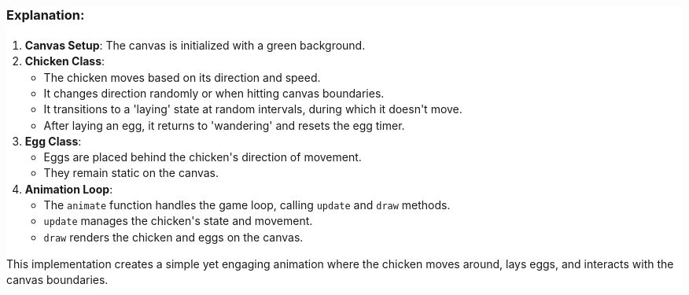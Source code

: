### Explanation:
1. **Canvas Setup**: The canvas is initialized with a green background.
2. **Chicken Class**: 
   - The chicken moves based on its direction and speed.
   - It changes direction randomly or when hitting canvas boundaries.
   - It transitions to a 'laying' state at random intervals, during which it doesn't move.
   - After laying an egg, it returns to 'wandering' and resets the egg timer.
3. **Egg Class**: 
   - Eggs are placed behind the chicken's direction of movement.
   - They remain static on the canvas.
4. **Animation Loop**: 
   - The `animate` function handles the game loop, calling `update` and `draw` methods.
   - `update` manages the chicken's state and movement.
   - `draw` renders the chicken and eggs on the canvas.

This implementation creates a simple yet engaging animation where the chicken moves around, lays eggs, and interacts with the canvas boundaries.






